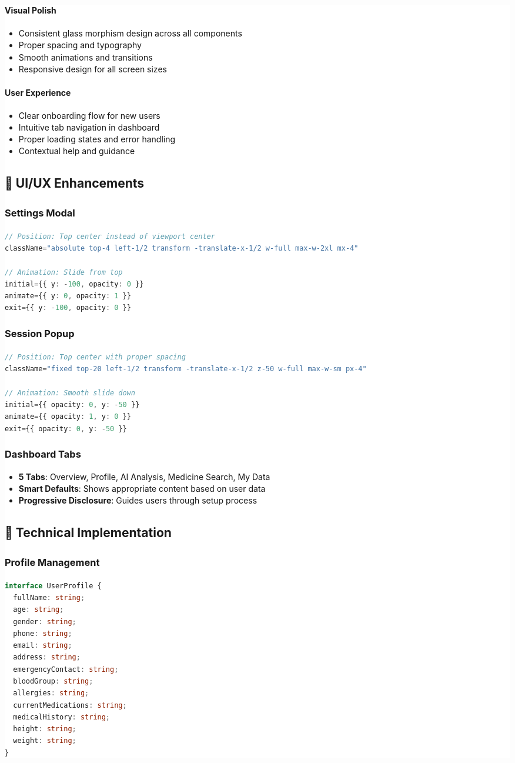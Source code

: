#### **Visual Polish**
- Consistent glass morphism design across all components
- Proper spacing and typography
- Smooth animations and transitions
- Responsive design for all screen sizes

#### **User Experience**
- Clear onboarding flow for new users
- Intuitive tab navigation in dashboard
- Proper loading states and error handling
- Contextual help and guidance

## 🎨 **UI/UX Enhancements**

### **Settings Modal**
```typescript
// Position: Top center instead of viewport center
className="absolute top-4 left-1/2 transform -translate-x-1/2 w-full max-w-2xl mx-4"

// Animation: Slide from top
initial={{ y: -100, opacity: 0 }}
animate={{ y: 0, opacity: 1 }}
exit={{ y: -100, opacity: 0 }}
```

### **Session Popup**
```typescript
// Position: Top center with proper spacing
className="fixed top-20 left-1/2 transform -translate-x-1/2 z-50 w-full max-w-sm px-4"

// Animation: Smooth slide down
initial={{ opacity: 0, y: -50 }}
animate={{ opacity: 1, y: 0 }}
exit={{ opacity: 0, y: -50 }}
```

### **Dashboard Tabs**
- **5 Tabs**: Overview, Profile, AI Analysis, Medicine Search, My Data
- **Smart Defaults**: Shows appropriate content based on user data
- **Progressive Disclosure**: Guides users through setup process

## 🔧 **Technical Implementation**

### **Profile Management**
```typescript
interface UserProfile {
  fullName: string;
  age: string;
  gender: string;
  phone: string;
  email: string;
  address: string;
  emergencyContact: string;
  bloodGroup: string;
  allergies: string;
  currentMedications: string;
  medicalHistory: string;
  height: string;
  weight: string;
}
```
